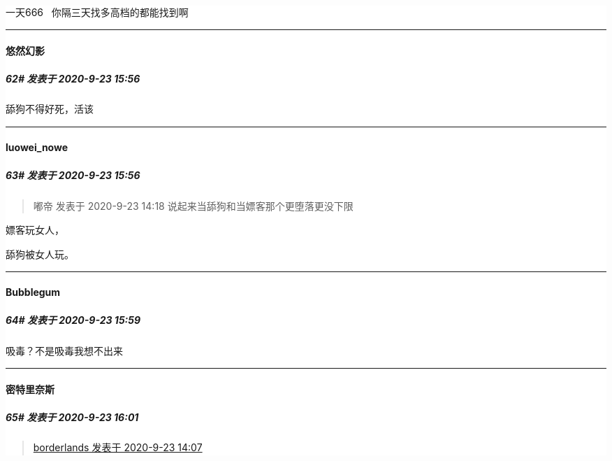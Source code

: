 


一天666   你隔三天找多高档的都能找到啊







*****

####  悠然幻影  
##### 62#       发表于 2020-9-23 15:56




舔狗不得好死，活该







*****

####  luowei_nowe  
##### 63#       发表于 2020-9-23 15:56



<blockquote>嘟帝 发表于 2020-9-23 14:18
说起来当舔狗和当嫖客那个更堕落更没下限</blockquote>
嫖客玩女人，

舔狗被女人玩。







*****

####  Bubblegum  
##### 64#       发表于 2020-9-23 15:59




吸毒？不是吸毒我想不出来







*****

####  密特里奈斯  
##### 65#       发表于 2020-9-23 16:01



<blockquote><a href="httphttps://bbs.saraba1st.com/2b/forum.php?mod=redirect&amp;goto=findpost&amp;pid=48825510&amp;ptid=1961392" target="_blank">borderlands 发表于 2020-9-23 14:07</a>
